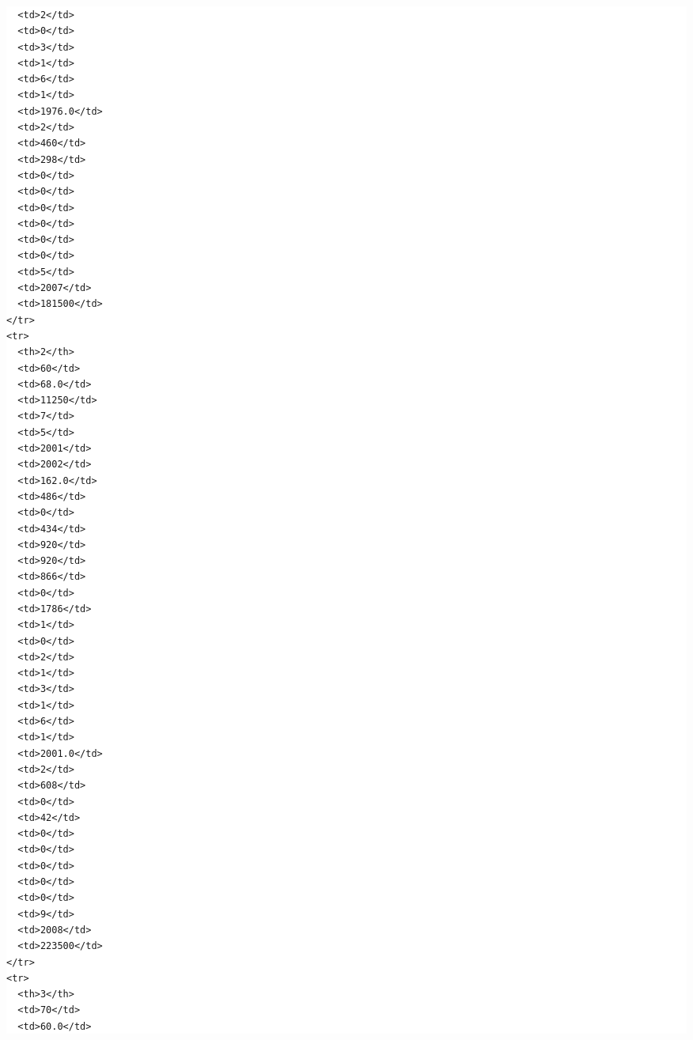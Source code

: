       <td>2</td>
      <td>0</td>
      <td>3</td>
      <td>1</td>
      <td>6</td>
      <td>1</td>
      <td>1976.0</td>
      <td>2</td>
      <td>460</td>
      <td>298</td>
      <td>0</td>
      <td>0</td>
      <td>0</td>
      <td>0</td>
      <td>0</td>
      <td>0</td>
      <td>5</td>
      <td>2007</td>
      <td>181500</td>
    </tr>
    <tr>
      <th>2</th>
      <td>60</td>
      <td>68.0</td>
      <td>11250</td>
      <td>7</td>
      <td>5</td>
      <td>2001</td>
      <td>2002</td>
      <td>162.0</td>
      <td>486</td>
      <td>0</td>
      <td>434</td>
      <td>920</td>
      <td>920</td>
      <td>866</td>
      <td>0</td>
      <td>1786</td>
      <td>1</td>
      <td>0</td>
      <td>2</td>
      <td>1</td>
      <td>3</td>
      <td>1</td>
      <td>6</td>
      <td>1</td>
      <td>2001.0</td>
      <td>2</td>
      <td>608</td>
      <td>0</td>
      <td>42</td>
      <td>0</td>
      <td>0</td>
      <td>0</td>
      <td>0</td>
      <td>0</td>
      <td>9</td>
      <td>2008</td>
      <td>223500</td>
    </tr>
    <tr>
      <th>3</th>
      <td>70</td>
      <td>60.0</td>